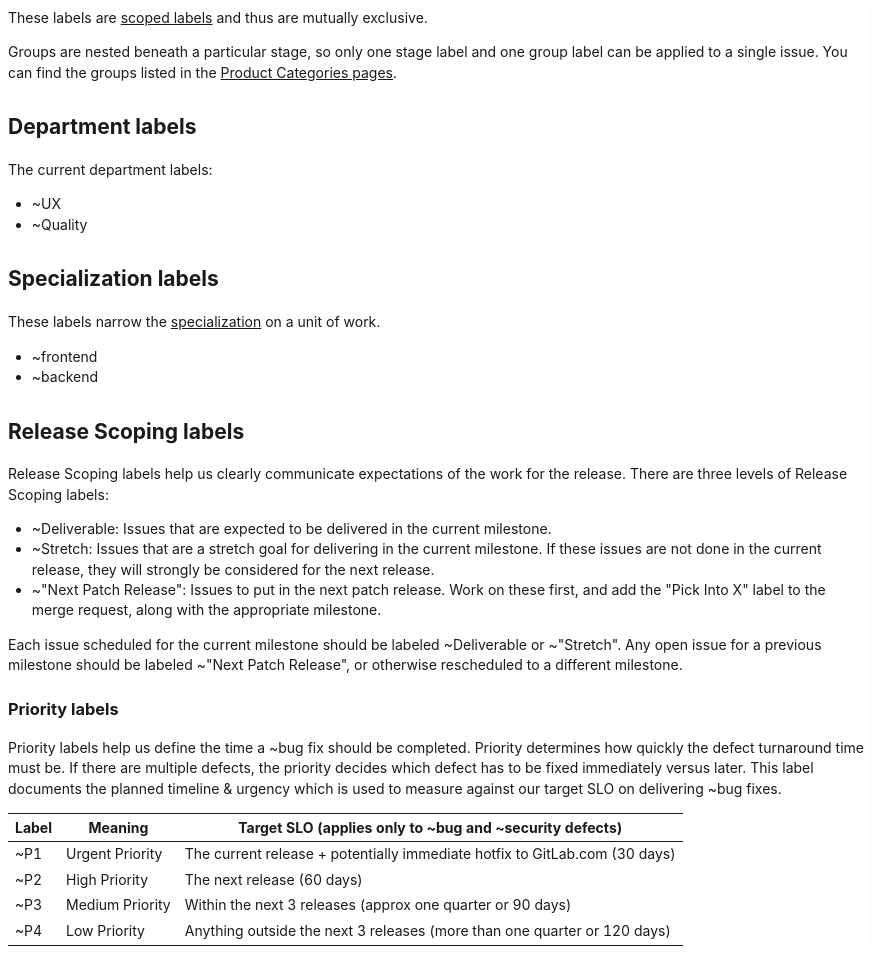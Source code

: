 
These labels are [scoped labels](../../user/project/labels.md#scoped-labels-premium)
and thus are mutually exclusive.

Groups are nested beneath a particular stage, so only one stage label and one group label
can be applied to a single issue. You can find the groups listed in the
[Product Categories pages][product-categories].

[structure-groups]: https://about.gitlab.com/company/team/structure/#groups
[product-categories]: https://about.gitlab.com/handbook/product/categories/

## Department labels

The current department labels:

* ~UX
* ~Quality

## Specialization labels

These labels narrow the [specialization](https://about.gitlab.com/company/team/structure/#specialist) on a unit of work.

* ~frontend
* ~backend

## Release Scoping labels

Release Scoping labels help us clearly communicate expectations of the work for the
release. There are three levels of Release Scoping labels:

- ~Deliverable: Issues that are expected to be delivered in the current
  milestone.
- ~Stretch: Issues that are a stretch goal for delivering in the current
  milestone. If these issues are not done in the current release, they will
  strongly be considered for the next release.
- ~"Next Patch Release": Issues to put in the next patch release. Work on these
  first, and add the "Pick Into X" label to the merge request, along with the
  appropriate milestone.

Each issue scheduled for the current milestone should be labeled ~Deliverable
or ~"Stretch". Any open issue for a previous milestone should be labeled
~"Next Patch Release", or otherwise rescheduled to a different milestone.

### Priority labels

Priority labels help us define the time a ~bug fix should be completed. Priority determines how quickly the defect turnaround time must be.
If there are multiple defects, the priority decides which defect has to be fixed immediately versus later.
This label documents the planned timeline & urgency which is used to measure against our target SLO on delivering ~bug fixes.

| Label | Meaning         | Target SLO (applies only to ~bug and ~security defects)                                                    |
|-------|-----------------|----------------------------------------------------------------------------|
| ~P1   | Urgent Priority | The current release + potentially immediate hotfix to GitLab.com (30 days) |
| ~P2   | High Priority   | The next release (60 days)                                                 |
| ~P3   | Medium Priority | Within the next 3 releases (approx one quarter or 90 days)                 |
| ~P4   | Low Priority    | Anything outside the next 3 releases (more than one quarter or 120 days)   |


[milestones-page]: https://gitlab.com/groups/gitlab-org/-/milestones
[devops-stages]: https://about.gitlab.com/direction/#devops-stages
[direction-pages]: https://about.gitlab.com/direction/
[up-for-grabs]: https://gitlab.com/groups/gitlab-org/-/issues?state=opened&label_name[]=Accepting+merge+requests&assignee_id=0&sort=weight
[firt-timers]: https://gitlab.com/groups/gitlab-org/-/issues?state=opened&label_name[]=Accepting+merge+requests&assignee_id=0&sort=weight&weight=1
[described in our handbook]: https://about.gitlab.com/handbook/engineering/issue-triage/
[issue bash events]: https://gitlab.com/gitlab-org/gitlab-ce/issues/17815
[GitLab Triage]: https://gitlab.com/gitlab-org/gitlab-triage
[scheduled pipeline]: https://gitlab.com/gitlab-org/quality/triage-ops/pipeline_schedules/10512/edit
[quality/triage-ops]: https://gitlab.com/gitlab-org/quality/triage-ops
[team]: https://about.gitlab.com/team/
[fl]: https://gitlab.com/gitlab-org/gitlab-ce/issues?label_name=feature
[8.3 Regressions]: https://gitlab.com/gitlab-org/gitlab-ce/issues/4127
[update the notes]: https://gitlab.com/gitlab-org/release-tools/blob/master/doc/pro-tips.md#update-the-regression-issue
[time-tracking-issue]: https://gitlab.com/gitlab-org/gitlab-ce/issues/25517#note_20019084
[labels-page]: https://gitlab.com/gitlab-org/gitlab-ce/labels
[ce-tracker]: https://gitlab.com/gitlab-org/gitlab-ce/issues
[ee-tracker]: https://gitlab.com/gitlab-org/gitlab-ee/issues